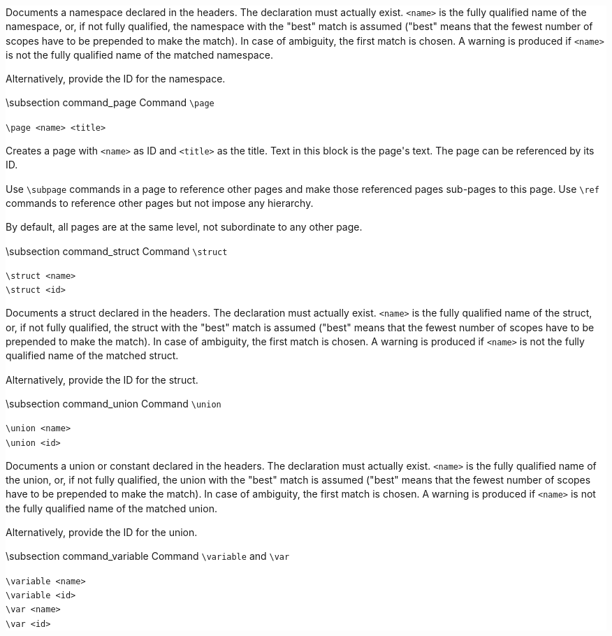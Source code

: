 Documents a namespace declared in the headers. The declaration must actually exist. `<name>` is the
fully qualified name of the namespace, or, if not fully qualified, the namespace with the "best"
match is assumed ("best" means that the fewest number of scopes have to be prepended to make the
match). In case of ambiguity, the first match is chosen. A warning is produced if `<name>` is not
the fully qualified name of the matched namespace.

Alternatively, provide the ID for the namespace.

\subsection command_page Command `\page`

```text
\‍page <name> <title>
```

Creates a page with `<name>` as ID and `<title>` as the title. Text in this block is the page's text.
The page can be referenced by its ID.

Use `\‍subpage` commands in a page to reference other pages and make those referenced pages sub-pages to
this page. Use `\‍ref` commands to reference other pages but not impose any hierarchy.

By default, all pages are at the same level, not subordinate to any other page.

\subsection command_struct Command `\struct`

```text
\‍struct <name>
\‍struct <id>
```

Documents a struct declared in the headers. The declaration must actually exist.
`<name>` is the fully qualified name of the struct, or, if not fully qualified, the struct
with the "best" match is assumed ("best" means that the fewest number of scopes have to be prepended
to make the match). In case of ambiguity, the first match is chosen. A warning is produced if
`<name>` is not the fully qualified name of the matched struct.

Alternatively, provide the ID for the struct.

\subsection command_union Command `\union`

```text
\‍union <name>
\‍union <id>
```

Documents a union or constant declared in the headers. The declaration must actually exist.
`<name>` is the fully qualified name of the union, or, if not fully qualified, the union
with the "best" match is assumed ("best" means that the fewest number of scopes have to be prepended
to make the match). In case of ambiguity, the first match is chosen. A warning is produced if
`<name>` is not the fully qualified name of the matched union.

Alternatively, provide the ID for the union.

\subsection command_variable Command `\variable` and `\var`

```text
\‍variable <name>
\‍variable <id>
\‍var <name>
\‍var <id>
```

